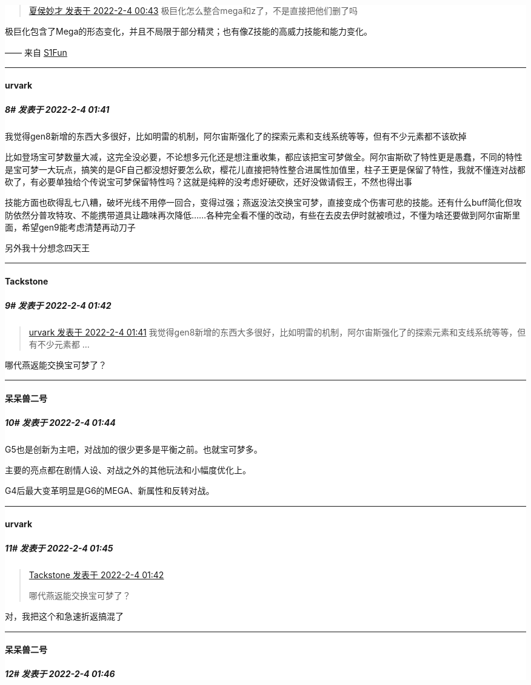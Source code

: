 <blockquote><a href="httphttps://bbs.saraba1st.com/2b/forum.php?mod=redirect&amp;goto=findpost&amp;pid=54538929&amp;ptid=2050726" target="_blank">夏侯妙才 发表于 2022-2-4 00:43</a>
极巨化怎么整合mega和z了，不是直接把他们删了吗</blockquote>
极巨化包含了Mega的形态变化，并且不局限于部分精灵；也有像Z技能的高威力技能和能力变化。

—— 来自 [S1Fun](https://s1fun.koalcat.com)

*****

####  urvark  
##### 8#       发表于 2022-2-4 01:41

我觉得gen8新增的东西大多很好，比如明雷的机制，阿尔宙斯强化了的探索元素和支线系统等等，但有不少元素都不该砍掉

比如登场宝可梦数量大减，这完全没必要，不论想多元化还是想注重收集，都应该把宝可梦做全。阿尔宙斯砍了特性更是愚蠢，不同的特性是宝可梦一大玩点，搞笑的是GF自己都没想好要怎么砍，樱花儿直接把特性整合进属性加值里，柱子王更是保留了特性，我就不懂连对战都砍了，有必要单独给个传说宝可梦保留特性吗？这就是纯粹的没考虑好硬砍，还好没做请假王，不然也得出事

技能方面也砍得乱七八糟，破坏光线不用停一回合，变得过强；燕返没法交换宝可梦，直接变成个伤害可悲的技能。还有什么buff简化但攻防依然分普攻特攻、不能携带道具让趣味再次降低……各种完全看不懂的改动，有些在去皮去伊时就被喷过，不懂为啥还要做到阿尔宙斯里面，希望gen9能考虑清楚再动刀子

另外我十分想念四天王

*****

####  Tackstone  
##### 9#       发表于 2022-2-4 01:42

<blockquote><a href="httphttps://bbs.saraba1st.com/2b/forum.php?mod=redirect&amp;goto=findpost&amp;pid=54539464&amp;ptid=2050726" target="_blank">urvark 发表于 2022-2-4 01:41</a>
我觉得gen8新增的东西大多很好，比如明雷的机制，阿尔宙斯强化了的探索元素和支线系统等等，但有不少元素都 ...</blockquote>
哪代燕返能交换宝可梦了？

*****

####  呆呆兽二号  
##### 10#       发表于 2022-2-4 01:44

G5也是创新为主吧，对战加的很少更多是平衡之前。也就宝可梦多。

主要的亮点都在剧情人设、对战之外的其他玩法和小幅度优化上。

G4后最大变革明显是G6的MEGA、新属性和反转对战。

*****

####  urvark  
##### 11#       发表于 2022-2-4 01:45

<blockquote><a href="httphttps://bbs.saraba1st.com/2b/forum.php?mod=redirect&amp;goto=findpost&amp;pid=54539471&amp;ptid=2050726" target="_blank">Tackstone 发表于 2022-2-4 01:42</a>

哪代燕返能交换宝可梦了？</blockquote>
对，我把这个和急速折返搞混了

*****

####  呆呆兽二号  
##### 12#       发表于 2022-2-4 01:46
